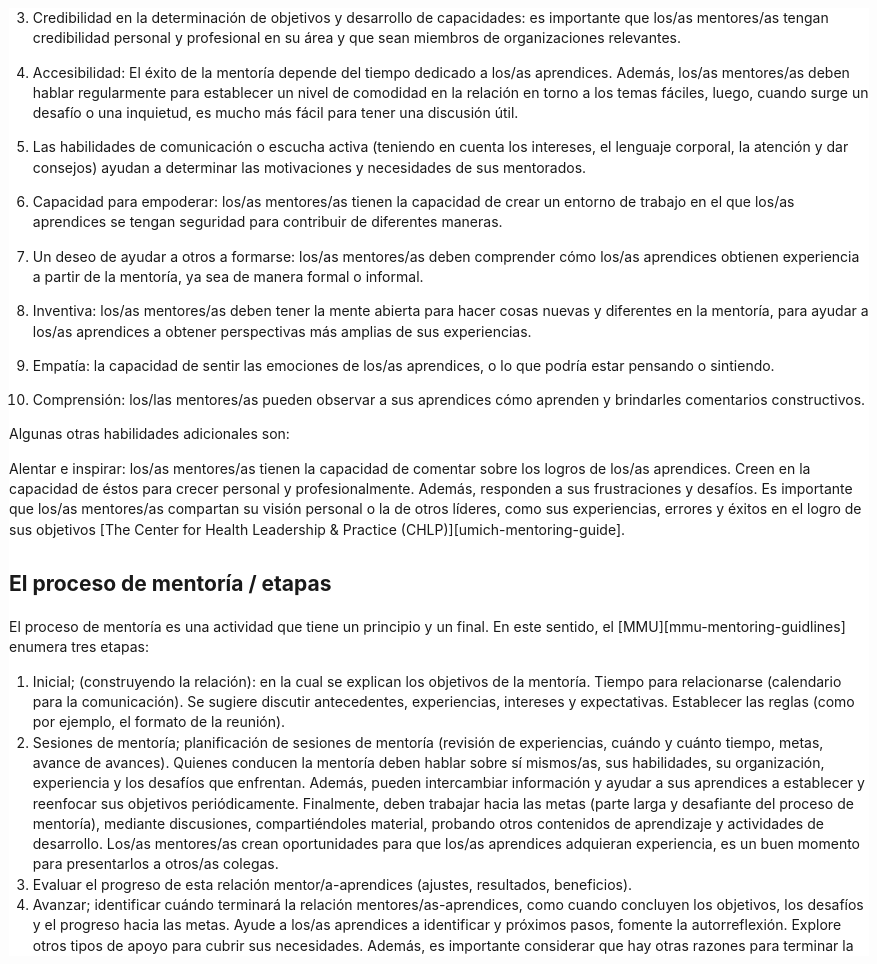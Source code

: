 3. Credibilidad en la determinación de objetivos y desarrollo de capacidades: es
   importante que los/as mentores/as tengan credibilidad personal y profesional
   en su área y que sean miembros de organizaciones relevantes.

4. Accesibilidad: El éxito de la mentoría depende del tiempo dedicado a los/as
   aprendices. Además, los/as mentores/as deben hablar regularmente para
   establecer un nivel de comodidad en la relación en torno a los temas fáciles,
   luego, cuando surge un desafío o una inquietud, es mucho más fácil para tener
   una discusión útil.

5. Las habilidades de comunicación o escucha activa (teniendo en cuenta los
   intereses, el lenguaje corporal, la atención y dar consejos) ayudan a
   determinar las motivaciones y necesidades de sus mentorados.

6. Capacidad para empoderar: los/as mentores/as tienen la capacidad de crear un
   entorno de trabajo en el que los/as aprendices se tengan seguridad para
   contribuir de diferentes maneras.

7. Un deseo de ayudar a otros a formarse: los/as mentores/as deben comprender
   cómo los/as aprendices obtienen experiencia a partir de la mentoría, ya sea
   de manera formal o informal.

8. Inventiva: los/as mentores/as deben tener la mente abierta para hacer cosas
   nuevas y diferentes en la mentoría, para ayudar a los/as aprendices a obtener
   perspectivas más amplias de sus experiencias.

9. Empatía: la capacidad de sentir las emociones de los/as aprendices, o lo que
   podría estar pensando o sintiendo.

10. Comprensión: los/las mentores/as pueden observar a sus aprendices cómo
    aprenden y brindarles comentarios constructivos.

Algunas otras habilidades adicionales son:

Alentar e inspirar: los/as mentores/as tienen la capacidad de comentar sobre los
logros de los/as aprendices. Creen en la capacidad de éstos para crecer personal
y profesionalmente. Además, responden a sus frustraciones y desafíos. Es
importante que los/as mentores/as compartan su visión personal o la de otros
líderes, como sus experiencias, errores y éxitos en el logro de sus objetivos
[The Center for Health Leadership & Practice (CHLP)][umich-mentoring-guide].

## El proceso de mentoría / etapas

El proceso de mentoría es una actividad que tiene un principio y un final. En
este sentido, el [MMU][mmu-mentoring-guidlines] enumera tres etapas:

1. Inicial; (construyendo la relación): en la cual se explican los objetivos de
   la mentoría. Tiempo para relacionarse (calendario para la comunicación). Se
   sugiere discutir antecedentes, experiencias, intereses y expectativas.
   Establecer las reglas (como por ejemplo, el formato de la reunión).
1. Sesiones de mentoría; planificación de sesiones de mentoría (revisión de
   experiencias, cuándo y cuánto tiempo, metas, avance de avances). Quienes
   conducen la mentoría deben hablar sobre sí mismos/as, sus habilidades, su
   organización, experiencia y los desafíos que enfrentan. Además, pueden
   intercambiar información y ayudar a sus aprendices a establecer y reenfocar
   sus objetivos periódicamente. Finalmente, deben trabajar hacia las metas
   (parte larga y desafiante del proceso de mentoría), mediante discusiones,
   compartiéndoles material, probando otros contenidos de aprendizaje y
   actividades de desarrollo. Los/as mentores/as crean oportunidades para que
   los/as aprendices adquieran experiencia, es un buen momento para presentarlos
   a otros/as colegas.
1. Evaluar el progreso de esta relación mentor/a-aprendices (ajustes,
   resultados, beneficios).
1. Avanzar; identificar cuándo terminará la relación mentores/as-aprendices,
   como cuando concluyen los objetivos, los desafíos y el progreso hacia las
   metas. Ayude a los/as aprendices a identificar y próximos pasos, fomente la
   autorreflexión. Explore otros tipos de apoyo para cubrir sus necesidades.
   Además, es importante considerar que hay otras razones para terminar la
